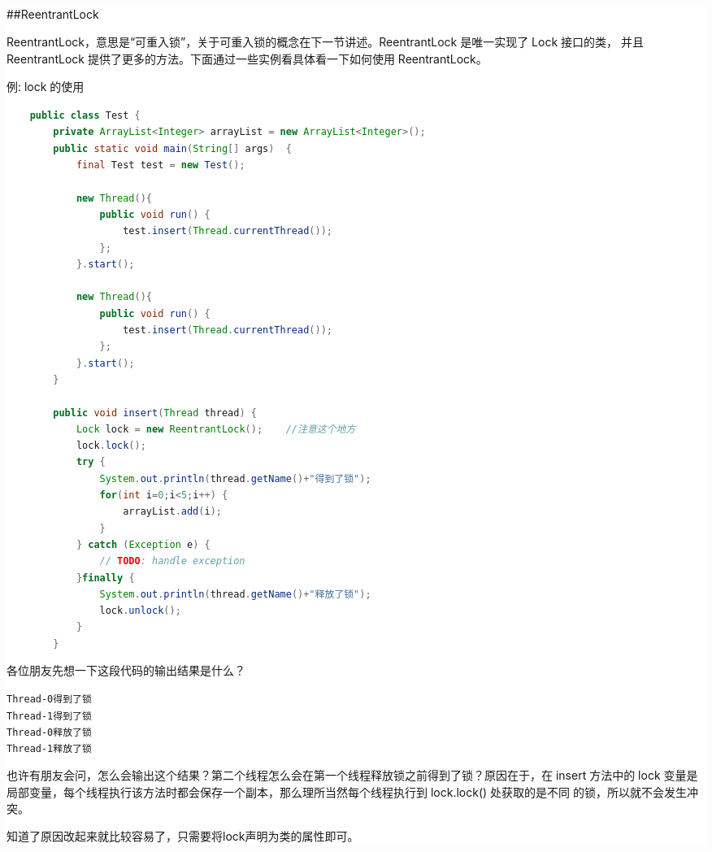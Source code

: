 ##ReentrantLock

ReentrantLock，意思是“可重入锁”，关于可重入锁的概念在下一节讲述。ReentrantLock 是唯一实现了 Lock 接口的类，
并且 ReentrantLock 提供了更多的方法。下面通过一些实例看具体看一下如何使用 ReentrantLock。

例: lock 的使用

```java
	public class Test {
		private ArrayList<Integer> arrayList = new ArrayList<Integer>();
		public static void main(String[] args)  {
		    final Test test = new Test();

		    new Thread(){
		        public void run() {
		            test.insert(Thread.currentThread());
		        };
		    }.start();

		    new Thread(){
		        public void run() {
		            test.insert(Thread.currentThread());
		        };
		    }.start();
		}

		public void insert(Thread thread) {
		    Lock lock = new ReentrantLock();    //注意这个地方
		    lock.lock();
		    try {
		        System.out.println(thread.getName()+"得到了锁");
		        for(int i=0;i<5;i++) {
		            arrayList.add(i);
		        }
		    } catch (Exception e) {
		        // TODO: handle exception
		    }finally {
		        System.out.println(thread.getName()+"释放了锁");
		        lock.unlock();
		    }
		}
```

各位朋友先想一下这段代码的输出结果是什么？

	Thread-0得到了锁
	Thread-1得到了锁
	Thread-0释放了锁
	Thread-1释放了锁

也许有朋友会问，怎么会输出这个结果？第二个线程怎么会在第一个线程释放锁之前得到了锁？原因在于，在 insert 方法中的
lock 变量是局部变量，每个线程执行该方法时都会保存一个副本，那么理所当然每个线程执行到 lock.lock() 处获取的是不同
的锁，所以就不会发生冲突。

知道了原因改起来就比较容易了，只需要将lock声明为类的属性即可。
